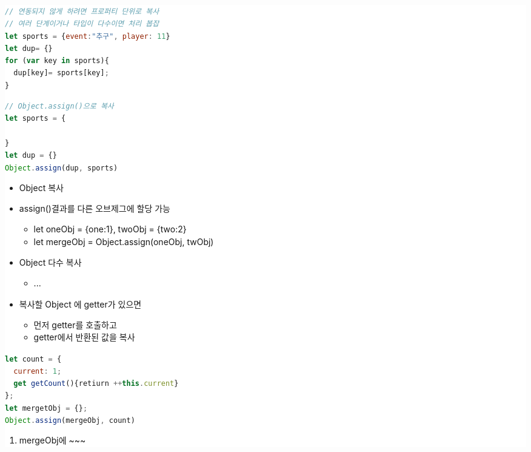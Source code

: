 ```js
// 연동되지 않게 하려면 프로퍼티 단위로 복사
// 여러 단계이거나 타입이 다수이면 처리 봅잡
let sports = {event:"추구", player: 11}
let dup= {}
for (var key in sports){
  dup[key]= sports[key];
}
```
```js
// Object.assign()으로 복사
let sports = {

}
let dup = {}
Object.assign(dup, sports)

```
- Object 복사
- assign()결과를 다른 오브제그에 할당 가능
  - let oneObj = {one:1}, twoObj = {two:2}
  - let mergeObj = Object.assign(oneObj, twObj)

- Object 다수 복사
  - ...

- 복사할 Object 에 getter가 있으면
  - 먼저 getter를 호출하고
  - getter에서 반환된 값을 복사
```js
let count = {
  current: 1;
  get getCount(){retiurn ++this.current}
};
let mergetObj = {};
Object.assign(mergeObj, count)
```

1. mergeObj에 ~~~


  ["one"+"two"]: 12
  [name]: 1,
  [name + "Game"]: "윔블던",